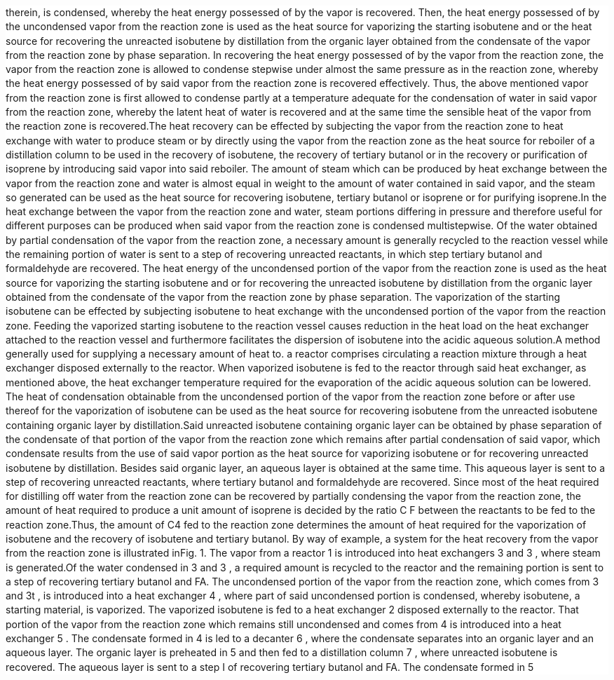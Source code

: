 therein, is condensed, whereby the heat energy possessed of by the vapor is recovered. Then, the heat energy possessed of by the uncondensed vapor from the reaction zone is used as the heat source for vaporizing the starting isobutene and or the heat source for recovering the unreacted isobutene by distillation from the organic layer obtained from the condensate of the vapor from the reaction zone by phase separation. In recovering the heat energy possessed of by the vapor from the reaction zone, the vapor from the reaction zone is allowed to condense stepwise under almost the same pressure as in the reaction zone, whereby the heat energy possessed of by said vapor from the reaction zone is recovered effectively. Thus, the above mentioned vapor from the reaction zone is first allowed to condense partly at a temperature adequate for the condensation of water in said vapor from the reaction zone, whereby the latent heat of water is recovered and at the same time the sensible heat of the vapor from the reaction zone is recovered.The heat recovery can be effected by subjecting the vapor from the reaction zone to heat exchange with water to produce steam or by directly using the vapor from the reaction zone as the heat source for reboiler of a distillation column to be used in the recovery of isobutene, the recovery of tertiary butanol or in the recovery or purification of isoprene by introducing said vapor into said reboiler. The amount of steam which can be produced by heat exchange between the vapor from the reaction zone and water is almost equal in weight to the amount of water contained in said vapor, and the steam so generated can be used as the heat source for recovering isobutene, tertiary butanol or isoprene or for purifying isoprene.In the heat exchange between the vapor from the reaction zone and water, steam portions differing in pressure and therefore useful for different purposes can be produced when said vapor from the reaction zone is condensed multistepwise. Of the water obtained by partial condensation of the vapor from the reaction zone, a necessary amount is generally recycled to the reaction vessel while the remaining portion of water is sent to a step of recovering unreacted reactants, in which step tertiary butanol and formaldehyde are recovered. The heat energy of the uncondensed portion of the vapor from the reaction zone is used as the heat source for vaporizing the starting isobutene and or for recovering the unreacted isobutene by distillation from the organic layer obtained from the condensate of the vapor from the reaction zone by phase separation. The vaporization of the starting isobutene can be effected by subjecting isobutene to heat exchange with the uncondensed portion of the vapor from the reaction zone. Feeding the vaporized starting isobutene to the reaction vessel causes reduction in the heat load on the heat exchanger attached to the reaction vessel and furthermore facilitates the dispersion of isobutene into the acidic aqueous solution.A method generally used for supplying a necessary amount of heat to. a reactor comprises circulating a reaction mixture through a heat exchanger disposed externally to the reactor. When vaporized isobutene is fed to the reactor through said heat exchanger, as mentioned above, the heat exchanger temperature required for the evaporation of the acidic aqueous solution can be lowered. The heat of condensation obtainable from the uncondensed portion of the vapor from the reaction zone before or after use thereof for the vaporization of isobutene can be used as the heat source for recovering isobutene from the unreacted isobutene containing organic layer by distillation.Said unreacted isobutene containing organic layer can be obtained by phase separation of the condensate of that portion of the vapor from the reaction zone which remains after partial condensation of said vapor, which condensate results from the use of said vapor portion as the heat source for vaporizing isobutene or for recovering unreacted isobutene by distillation. Besides said organic layer, an aqueous layer is obtained at the same time. This aqueous layer is sent to a step of recovering unreacted reactants, where tertiary butanol and formaldehyde are recovered. Since most of the heat required for distilling off water from the reaction zone can be recovered by partially condensing the vapor from the reaction zone, the amount of heat required to produce a unit amount of isoprene is decided by the ratio C F between the reactants to be fed to the reaction zone.Thus, the amount of C4 fed to the reaction zone determines the amount of heat required for the vaporization of isobutene and the recovery of isobutene and tertiary butanol. By way of example, a system for the heat recovery from the vapor from the reaction zone is illustrated inFig. 1. The vapor from a reactor 1 is introduced into heat exchangers 3 and 3 , where steam is generated.Of the water condensed in 3 and 3 , a required amount is recycled to the reactor and the remaining portion is sent to a step of recovering tertiary butanol and FA. The uncondensed portion of the vapor from the reaction zone, which comes from 3 and 3t , is introduced into a heat exchanger 4 , where part of said uncondensed portion is condensed, whereby isobutene, a starting material, is vaporized. The vaporized isobutene is fed to a heat exchanger 2 disposed externally to the reactor. That portion of the vapor from the reaction zone which remains still uncondensed and comes from 4 is introduced into a heat exchanger 5 . The condensate formed in 4 is led to a decanter 6 , where the condensate separates into an organic layer and an aqueous layer. The organic layer is preheated in 5 and then fed to a distillation column 7 , where unreacted isobutene is recovered. The aqueous layer is sent to a step I of recovering tertiary butanol and FA. The condensate formed in 5